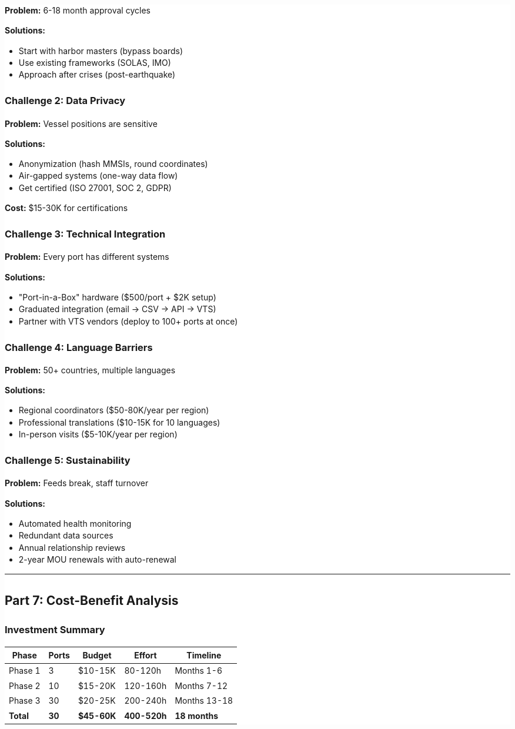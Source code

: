 **Problem:** 6-18 month approval cycles

**Solutions:**
- Start with harbor masters (bypass boards)
- Use existing frameworks (SOLAS, IMO)
- Approach after crises (post-earthquake)

### Challenge 2: Data Privacy

**Problem:** Vessel positions are sensitive

**Solutions:**
- Anonymization (hash MMSIs, round coordinates)
- Air-gapped systems (one-way data flow)
- Get certified (ISO 27001, SOC 2, GDPR)

**Cost:** $15-30K for certifications

### Challenge 3: Technical Integration

**Problem:** Every port has different systems

**Solutions:**
- "Port-in-a-Box" hardware ($500/port + $2K setup)
- Graduated integration (email → CSV → API → VTS)
- Partner with VTS vendors (deploy to 100+ ports at once)

### Challenge 4: Language Barriers

**Problem:** 50+ countries, multiple languages

**Solutions:**
- Regional coordinators ($50-80K/year per region)
- Professional translations ($10-15K for 10 languages)
- In-person visits ($5-10K/year per region)

### Challenge 5: Sustainability

**Problem:** Feeds break, staff turnover

**Solutions:**
- Automated health monitoring
- Redundant data sources
- Annual relationship reviews
- 2-year MOU renewals with auto-renewal

---

## Part 7: Cost-Benefit Analysis

### Investment Summary

| Phase | Ports | Budget | Effort | Timeline |
|-------|-------|--------|--------|----------|
| Phase 1 | 3 | $10-15K | 80-120h | Months 1-6 |
| Phase 2 | 10 | $15-20K | 120-160h | Months 7-12 |
| Phase 3 | 30 | $20-25K | 200-240h | Months 13-18 |
| **Total** | **30** | **$45-60K** | **400-520h** | **18 months** |
